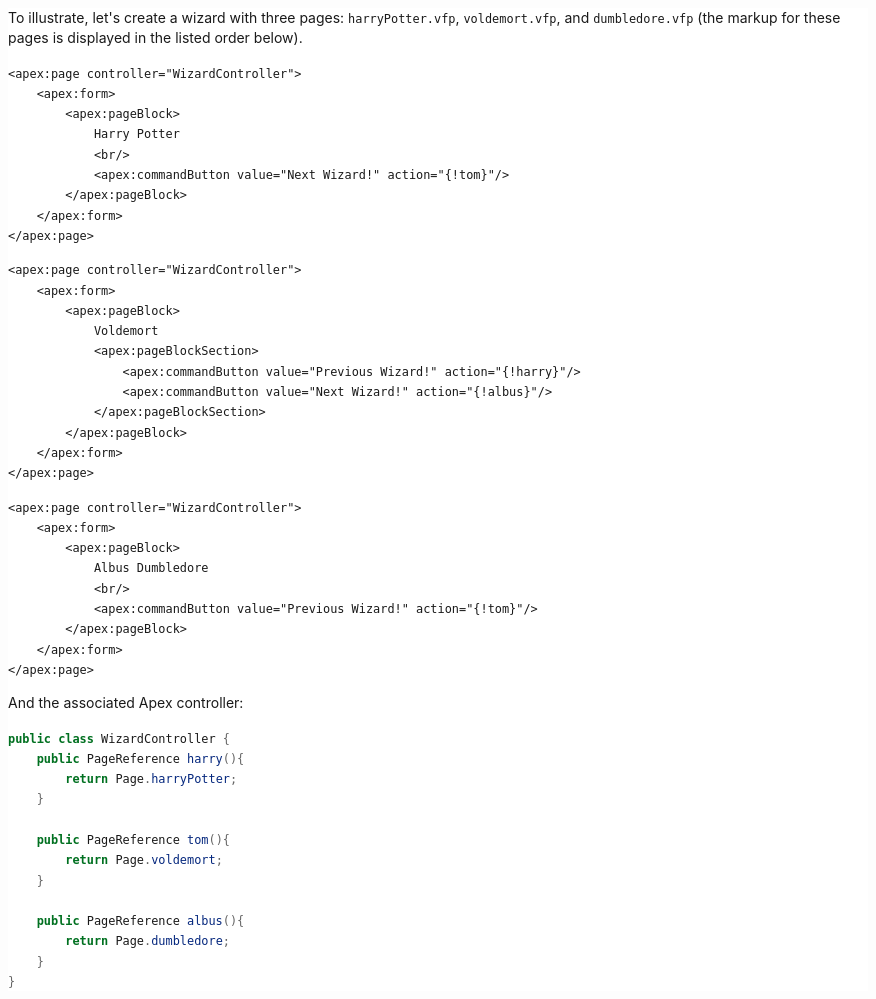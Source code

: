 To illustrate, let's create a wizard with three pages: `harryPotter.vfp`, `voldemort.vfp`, and `dumbledore.vfp` (the markup for these pages is displayed in the listed order below).

```
<apex:page controller="WizardController">
    <apex:form>
        <apex:pageBlock>
            Harry Potter
            <br/>
            <apex:commandButton value="Next Wizard!" action="{!tom}"/>
        </apex:pageBlock>
    </apex:form>
</apex:page>
```

```
<apex:page controller="WizardController">
    <apex:form>
        <apex:pageBlock>
            Voldemort
            <apex:pageBlockSection>
                <apex:commandButton value="Previous Wizard!" action="{!harry}"/>
                <apex:commandButton value="Next Wizard!" action="{!albus}"/>
            </apex:pageBlockSection>
        </apex:pageBlock>
    </apex:form>
</apex:page>
```

```
<apex:page controller="WizardController">
    <apex:form>
        <apex:pageBlock>
            Albus Dumbledore
            <br/>
            <apex:commandButton value="Previous Wizard!" action="{!tom}"/>
        </apex:pageBlock>
    </apex:form>
</apex:page>
```

And the associated Apex controller:

```java
public class WizardController {
    public PageReference harry(){
        return Page.harryPotter;
    }

    public PageReference tom(){
        return Page.voldemort;
    }

    public PageReference albus(){
        return Page.dumbledore;
    }
}
```
